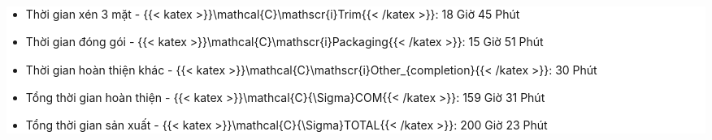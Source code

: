 * Thời gian xén 3 mặt - {{< katex >}}\mathcal{C}\mathscr{i}Trim{{< /katex >}}: 18 Giờ 45 Phút


* Thời gian đóng gói - {{< katex >}}\mathcal{C}\mathscr{i}Packaging{{< /katex >}}: 15 Giờ 51 Phút


* Thời gian hoàn thiện khác - {{< katex >}}\mathcal{C}\mathscr{i}Other_{completion}{{< /katex >}}: 30 Phút


* Tổng thời gian hoàn thiện - {{< katex >}}\mathcal{C}{\Sigma}COM{{< /katex >}}: 159 Giờ 31 Phút


* Tổng thời gian sản xuất - {{< katex >}}\mathcal{C}{\Sigma}TOTAL{{< /katex >}}: 200 Giờ 23 Phút






